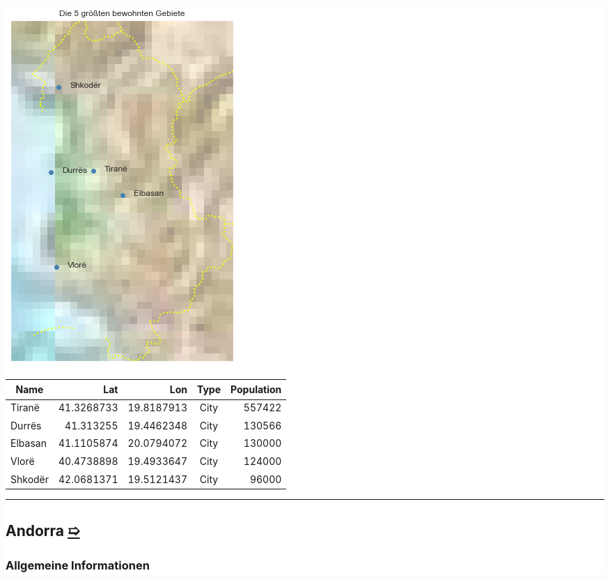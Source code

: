 ![Places](./Images/albania_topplaces.png)

|Name|Lat|Lon|Type|Population|
|----|--:|--:|:--:|---------:|
|Tiranë|41.3268733|19.8187913|City|557422|
|Durrës|41.313255|19.4462348|City|130566|
|Elbasan|41.1105874|20.0794072|City|130000|
|Vlorë|40.4738898|19.4933647|City|124000|
|Shkodër|42.0681371|19.5121437|City|96000|


---

## Andorra [&#10159;](andorra.sqlite)

### Allgemeine Informationen
